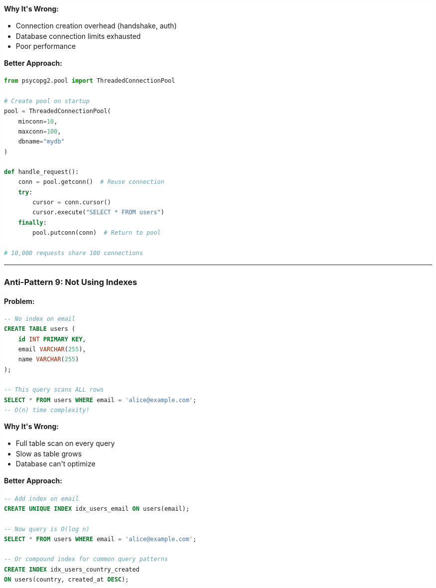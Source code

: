 **Why It's Wrong:**
- Connection creation overhead (handshake, auth)
- Database connection limits exhausted
- Poor performance

**Better Approach:**
```python
from psycopg2.pool import ThreadedConnectionPool

# Create pool on startup
pool = ThreadedConnectionPool(
    minconn=10,
    maxconn=100,
    dbname="mydb"
)

def handle_request():
    conn = pool.getconn()  # Reuse connection
    try:
        cursor = conn.cursor()
        cursor.execute("SELECT * FROM users")
    finally:
        pool.putconn(conn)  # Return to pool

# 10,000 requests share 100 connections
```

---

### Anti-Pattern 9: Not Using Indexes

**Problem:**
```sql
-- No index on email
CREATE TABLE users (
    id INT PRIMARY KEY,
    email VARCHAR(255),
    name VARCHAR(255)
);

-- This query scans ALL rows
SELECT * FROM users WHERE email = 'alice@example.com';
-- O(n) time complexity!
```

**Why It's Wrong:**
- Full table scan on every query
- Slow as table grows
- Database can't optimize

**Better Approach:**
```sql
-- Add index on email
CREATE UNIQUE INDEX idx_users_email ON users(email);

-- Now query is O(log n)
SELECT * FROM users WHERE email = 'alice@example.com';

-- Or compound index for common query patterns
CREATE INDEX idx_users_country_created 
ON users(country, created_at DESC);
```
